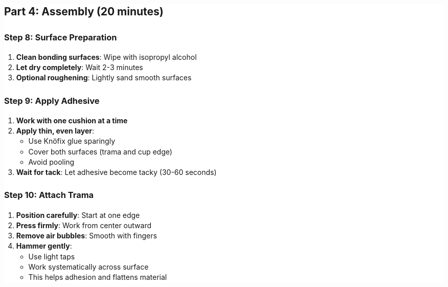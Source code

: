 ## Part 4: Assembly (20 minutes)

### Step 8: Surface Preparation
1. **Clean bonding surfaces**: Wipe with isopropyl alcohol
2. **Let dry completely**: Wait 2-3 minutes
3. **Optional roughening**: Lightly sand smooth surfaces

### Step 9: Apply Adhesive
1. **Work with one cushion at a time**
2. **Apply thin, even layer**:
   - Use Knöfix glue sparingly
   - Cover both surfaces (trama and cup edge)
   - Avoid pooling
3. **Wait for tack**: Let adhesive become tacky (30-60 seconds)

### Step 10: Attach Trama
1. **Position carefully**: Start at one edge
2. **Press firmly**: Work from center outward
3. **Remove air bubbles**: Smooth with fingers
4. **Hammer gently**:
   - Use light taps
   - Work systematically across surface
   - This helps adhesion and flattens material
